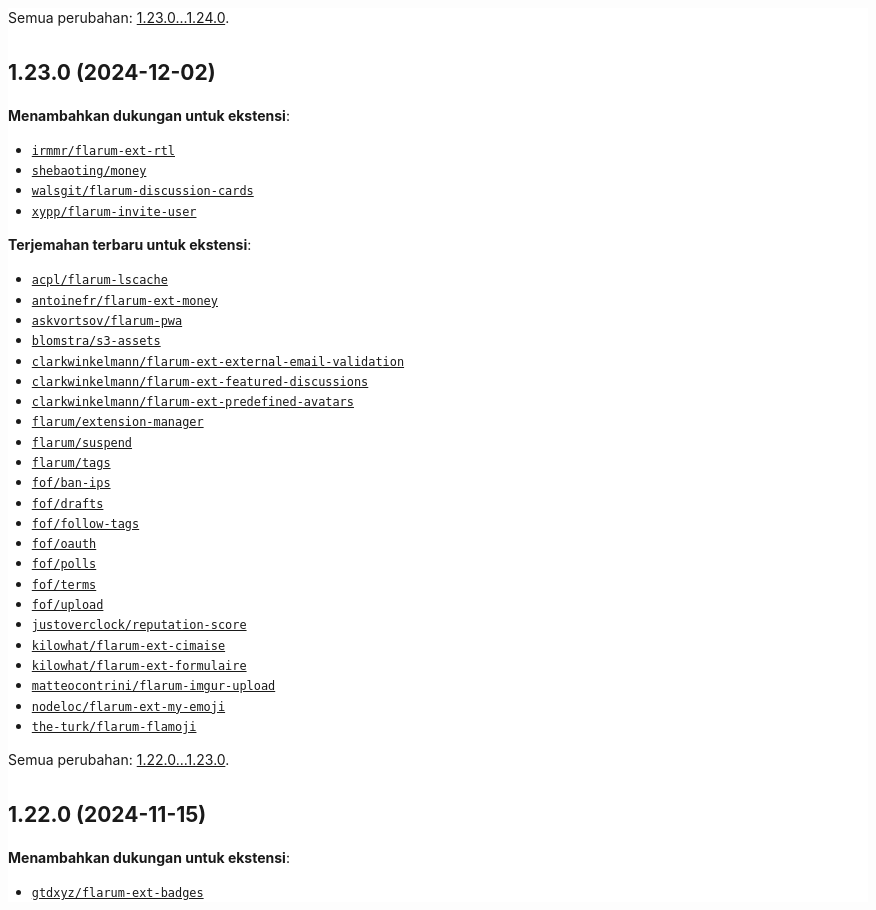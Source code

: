 
Semua perubahan: [1.23.0...1.24.0](https://github.com/flarum-lang/indonesian/compare/1.23.0...1.24.0).


1.23.0 (2024-12-02)
-------------------

**Menambahkan dukungan untuk ekstensi**:

* [`irmmr/flarum-ext-rtl`](https://github.com/irmmr/flarum-ext-rtl)
* [`shebaoting/money`](https://github.com/shebaoting/money)
* [`walsgit/flarum-discussion-cards`](https://github.com/WalsGit/flarum-discussion-cards)
* [`xypp/flarum-invite-user`](https://github.com/zxy19/flarum-invite-user)


**Terjemahan terbaru untuk ekstensi**:

* [`acpl/flarum-lscache`](https://github.com/android-com-pl/flarum-lscache)
* [`antoinefr/flarum-ext-money`](https://github.com/AntoineFr/flarum-ext-money)
* [`askvortsov/flarum-pwa`](https://github.com/askvortsov1/flarum-pwa)
* [`blomstra/s3-assets`](https://github.com/blomstra/flarum-ext-s3-assets)
* [`clarkwinkelmann/flarum-ext-external-email-validation`](https://github.com/clarkwinkelmann/flarum-ext-external-email-validation)
* [`clarkwinkelmann/flarum-ext-featured-discussions`](https://github.com/clarkwinkelmann/flarum-ext-featured-discussions)
* [`clarkwinkelmann/flarum-ext-predefined-avatars`](https://github.com/clarkwinkelmann/flarum-ext-predefined-avatars)
* [`flarum/extension-manager`](https://github.com/flarum/extension-manager)
* [`flarum/suspend`](https://github.com/flarum/suspend)
* [`flarum/tags`](https://github.com/flarum/tags)
* [`fof/ban-ips`](https://github.com/FriendsOfFlarum/ban-ips)
* [`fof/drafts`](https://github.com/FriendsOfFlarum/drafts)
* [`fof/follow-tags`](https://github.com/FriendsOfFlarum/follow-tags)
* [`fof/oauth`](https://github.com/FriendsOfFlarum/oauth)
* [`fof/polls`](https://github.com/FriendsOfFlarum/polls)
* [`fof/terms`](https://github.com/FriendsOfFlarum/terms)
* [`fof/upload`](https://github.com/FriendsOfFlarum/upload)
* [`justoverclock/reputation-score`](https://flarum.org/extension/justoverclock/reputation-score)
* [`kilowhat/flarum-ext-cimaise`](https://flarum.org/extension/kilowhat/flarum-ext-cimaise)
* [`kilowhat/flarum-ext-formulaire`](https://flarum.org/extension/kilowhat/flarum-ext-formulaire)
* [`matteocontrini/flarum-imgur-upload`](https://github.com/matteocontrini/flarum-imgur-upload)
* [`nodeloc/flarum-ext-my-emoji`](https://github.com/nodeloc/flarum-ext-my-emoji)
* [`the-turk/flarum-flamoji`](https://github.com/the-turk/flarum-flamoji)


Semua perubahan: [1.22.0...1.23.0](https://github.com/flarum-lang/indonesian/compare/1.22.0...1.23.0).


1.22.0 (2024-11-15)
-------------------

**Menambahkan dukungan untuk ekstensi**:

* [`gtdxyz/flarum-ext-badges`](https://github.com/daocatt/flarum-ext-badges)
